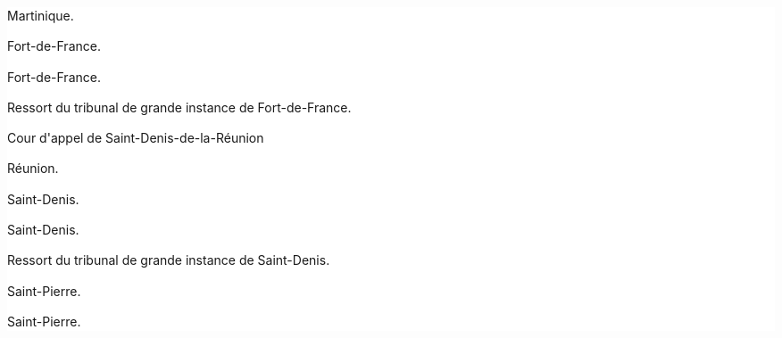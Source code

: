 Martinique.

</td>
      <td valign="top" align="left">

Fort-de-France.

</td>
      <td valign="top" align="left">

Fort-de-France.

</td>
      <td align="left" valign="top">

Ressort du tribunal de grande instance de Fort-de-France.

</td>
    </tr>
    <tr>
      <td align="left" valign="top">

Cour d'appel de Saint-Denis-de-la-Réunion

</td>
    </tr>
    <tr>
      <td align="left" valign="top">

Réunion.

</td>
      <td align="left" valign="top">

Saint-Denis.

</td>
      <td align="left" valign="top">

Saint-Denis.

</td>
      <td valign="top" align="left">

Ressort du tribunal de grande instance de Saint-Denis.

</td>
    </tr>
    <tr>
      <td align="left" valign="top">

</td>
      <td valign="top" align="left">

Saint-Pierre.

</td>
      <td valign="top" align="left">

Saint-Pierre.

